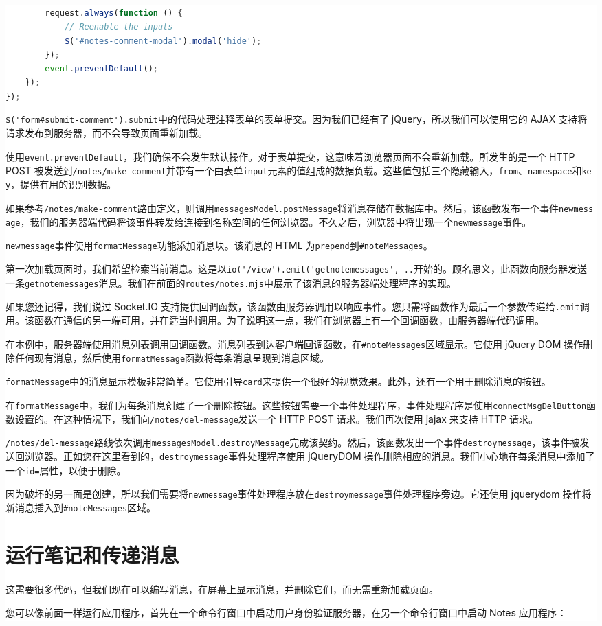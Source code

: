 ```js
        request.always(function () {
            // Reenable the inputs
            $('#notes-comment-modal').modal('hide');
        });
        event.preventDefault();
    });
}); 
```

`$('form#submit-comment').submit`中的代码处理注释表单的表单提交。因为我们已经有了 jQuery，所以我们可以使用它的 AJAX 支持将请求发布到服务器，而不会导致页面重新加载。

使用`event.preventDefault`，我们确保不会发生默认操作。对于表单提交，这意味着浏览器页面不会重新加载。所发生的是一个 HTTP POST 被发送到`/notes/make-comment`并带有一个由表单`input`元素的值组成的数据负载。这些值包括三个隐藏输入，`from`、`namespace`和`key`，提供有用的识别数据。

如果参考`/notes/make-comment`路由定义，则调用`messagesModel.postMessage`将消息存储在数据库中。然后，该函数发布一个事件`newmessage`，我们的服务器端代码将该事件转发给连接到名称空间的任何浏览器。不久之后，浏览器中将出现一个`newmessage`事件。

`newmessage`事件使用`formatMessage`功能添加消息块。该消息的 HTML 为`prepend`到`#noteMessages`。

第一次加载页面时，我们希望检索当前消息。这是以`io('/view').emit('getnotemessages', ..`开始的。顾名思义，此函数向服务器发送一条`getnotemessages`消息。我们在前面的`routes/notes.mjs`中展示了该消息的服务器端处理程序的实现。

如果您还记得，我们说过 Socket.IO 支持提供回调函数，该函数由服务器调用以响应事件。您只需将函数作为最后一个参数传递给`.emit`调用。该函数在通信的另一端可用，并在适当时调用。为了说明这一点，我们在浏览器上有一个回调函数，由服务器端代码调用。

在本例中，服务器端使用消息列表调用回调函数。消息列表到达客户端回调函数，在`#noteMessages`区域显示。它使用 jQuery DOM 操作删除任何现有消息，然后使用`formatMessage`函数将每条消息呈现到消息区域。

`formatMessage`中的消息显示模板非常简单。它使用引导`card`来提供一个很好的视觉效果。此外，还有一个用于删除消息的按钮。

在`formatMessage`中，我们为每条消息创建了一个删除按钮。这些按钮需要一个事件处理程序，事件处理程序是使用`connectMsgDelButton`函数设置的。在这种情况下，我们向`/notes/del-message`发送一个 HTTP POST 请求。我们再次使用 jajax 来支持 HTTP 请求。

`/notes/del-message`路线依次调用`messagesModel.destroyMessage`完成该契约。然后，该函数发出一个事件`destroymessage`，该事件被发送回浏览器。正如您在这里看到的，`destroymessage`事件处理程序使用 jQueryDOM 操作删除相应的消息。我们小心地在每条消息中添加了一个`id=`属性，以便于删除。

因为破坏的另一面是创建，所以我们需要将`newmessage`事件处理程序放在`destroymessage`事件处理程序旁边。它还使用 jquerydom 操作将新消息插入到`#noteMessages`区域。

# 运行笔记和传递消息

这需要很多代码，但我们现在可以编写消息，在屏幕上显示消息，并删除它们，而无需重新加载页面。

您可以像前面一样运行应用程序，首先在一个命令行窗口中启动用户身份验证服务器，在另一个命令行窗口中启动 Notes 应用程序：
